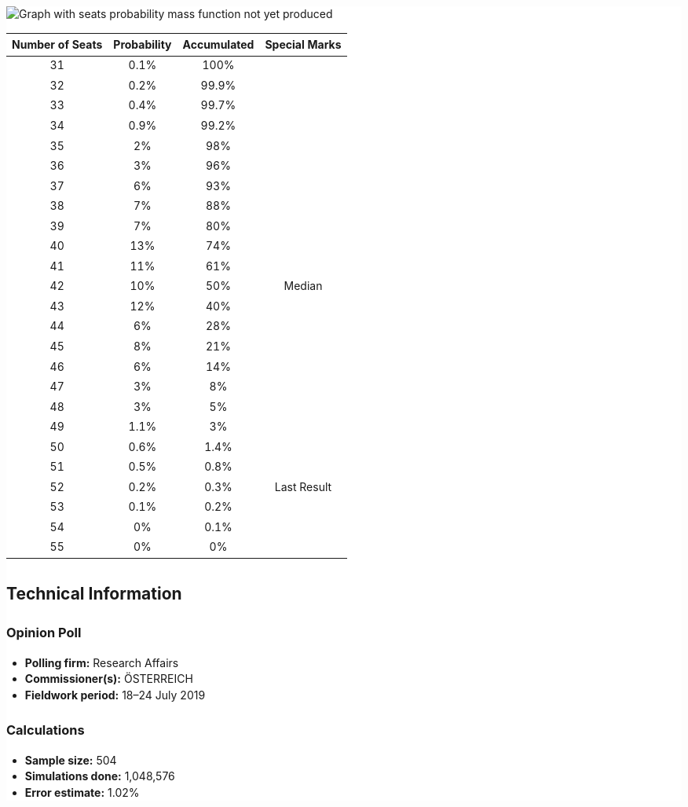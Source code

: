 ![Graph with seats probability mass function not yet produced](2019-07-24-ResearchAffairs-coalitions-seats-pmf-spö.png "Seats Probability Mass Function")

| Number of Seats | Probability | Accumulated | Special Marks |
|:---------------:|:-----------:|:-----------:|:-------------:|
| 31 | 0.1% | 100% |  |
| 32 | 0.2% | 99.9% |  |
| 33 | 0.4% | 99.7% |  |
| 34 | 0.9% | 99.2% |  |
| 35 | 2% | 98% |  |
| 36 | 3% | 96% |  |
| 37 | 6% | 93% |  |
| 38 | 7% | 88% |  |
| 39 | 7% | 80% |  |
| 40 | 13% | 74% |  |
| 41 | 11% | 61% |  |
| 42 | 10% | 50% | Median |
| 43 | 12% | 40% |  |
| 44 | 6% | 28% |  |
| 45 | 8% | 21% |  |
| 46 | 6% | 14% |  |
| 47 | 3% | 8% |  |
| 48 | 3% | 5% |  |
| 49 | 1.1% | 3% |  |
| 50 | 0.6% | 1.4% |  |
| 51 | 0.5% | 0.8% |  |
| 52 | 0.2% | 0.3% | Last Result |
| 53 | 0.1% | 0.2% |  |
| 54 | 0% | 0.1% |  |
| 55 | 0% | 0% |  |


## Technical Information

### Opinion Poll

+ **Polling firm:** Research Affairs
+ **Commissioner(s):** ÖSTERREICH
+ **Fieldwork period:** 18–24 July 2019

### Calculations

+ **Sample size:** 504
+ **Simulations done:** 1,048,576
+ **Error estimate:** 1.02%

